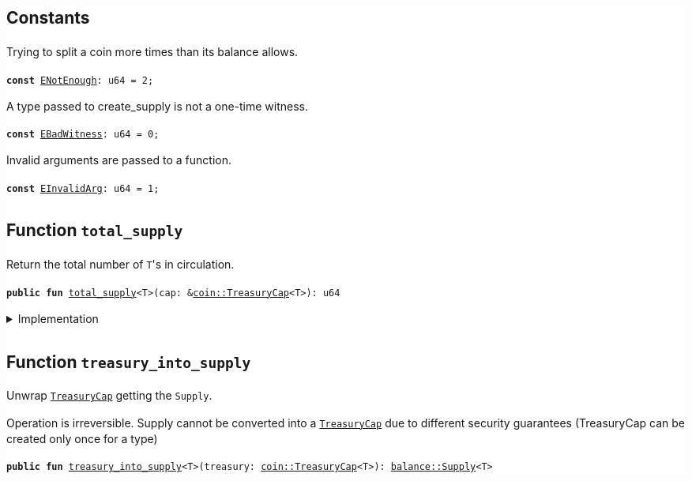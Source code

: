<a name="@Constants_0"></a>

## Constants


<a name="0x2_coin_ENotEnough"></a>

Trying to split a coin more times than its balance allows.


<pre><code><b>const</b> <a href="coin.md#0x2_coin_ENotEnough">ENotEnough</a>: u64 = 2;
</code></pre>



<a name="0x2_coin_EBadWitness"></a>

A type passed to create_supply is not a one-time witness.


<pre><code><b>const</b> <a href="coin.md#0x2_coin_EBadWitness">EBadWitness</a>: u64 = 0;
</code></pre>



<a name="0x2_coin_EInvalidArg"></a>

Invalid arguments are passed to a function.


<pre><code><b>const</b> <a href="coin.md#0x2_coin_EInvalidArg">EInvalidArg</a>: u64 = 1;
</code></pre>



<a name="0x2_coin_total_supply"></a>

## Function `total_supply`

Return the total number of <code>T</code>'s in circulation.


<pre><code><b>public</b> <b>fun</b> <a href="coin.md#0x2_coin_total_supply">total_supply</a>&lt;T&gt;(cap: &<a href="coin.md#0x2_coin_TreasuryCap">coin::TreasuryCap</a>&lt;T&gt;): u64
</code></pre>



<details><summary>Implementation</summary></details>

<a name="0x2_coin_treasury_into_supply"></a>

## Function `treasury_into_supply`

Unwrap <code><a href="coin.md#0x2_coin_TreasuryCap">TreasuryCap</a></code> getting the <code>Supply</code>.

Operation is irreversible. Supply cannot be converted into a <code><a href="coin.md#0x2_coin_TreasuryCap">TreasuryCap</a></code> due
to different security guarantees (TreasuryCap can be created only once for a type)


<pre><code><b>public</b> <b>fun</b> <a href="coin.md#0x2_coin_treasury_into_supply">treasury_into_supply</a>&lt;T&gt;(treasury: <a href="coin.md#0x2_coin_TreasuryCap">coin::TreasuryCap</a>&lt;T&gt;): <a href="balance.md#0x2_balance_Supply">balance::Supply</a>&lt;T&gt;
</code></pre>
